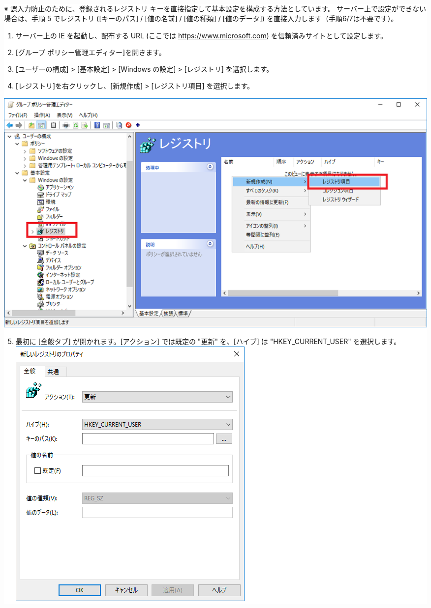 ※ 誤入力防止のために、登録されるレジストリ キーを直接指定して基本設定を構成する方法としています。
サーバー上で設定ができない場合は、手順 5 でレジストリ ([キーのパス] / [値の名前] / [値の種類] / [値のデータ]) を直接入力します（手順6/7は不要です）。

1. サーバー上の IE を起動し、配布する URL (ここでは https://www.microsoft.com) を信頼済みサイトとして設定します。

2. [グループ ポリシー管理エディター]を開きます。

3. [ユーザーの構成] > [基本設定] > [Windows の設定] > [レジストリ] を選択します。

4. [レジストリ]を右クリックし、[新規作成] > [レジストリ項目] を選択します。

![Registory](./IE-GroupPolicyPreferences/Registory.png)

5. 最初に [全般タブ] が開かれます。[アクション] では既定の "更新" を、[ハイブ] は "HKEY_CURRENT_USER" を選択します。
![Registory01](./IE-GroupPolicyPreferences/Registory01.png)
